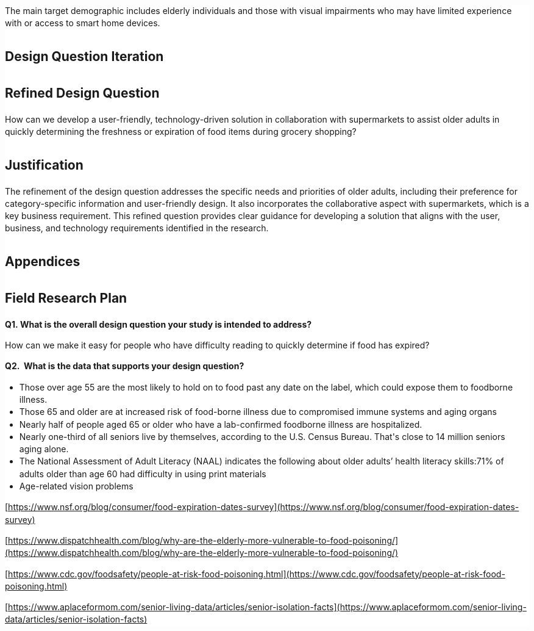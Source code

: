 The main target demographic includes elderly individuals and those with visual impairments who may have limited experience with or access to smart home devices.

## Design Question Iteration

## Refined Design Question

How can we develop a user-friendly, technology-driven solution in collaboration with supermarkets to assist older adults in quickly determining the freshness or expiration of food items during grocery shopping?

## Justification

The refinement of the design question addresses the specific needs and priorities of older adults, including their preference for category-specific information and user-friendly design. It also incorporates the collaborative aspect with supermarkets, which is a key business requirement. This refined question provides clear guidance for developing a solution that aligns with the user, business, and technology requirements identified in the research.

## Appendices

## Field Research Plan

**Q1. What is the overall design question your study is intended to address?**

How can we make it easy for people who have difficulty reading to quickly determine if food has expired?

**Q2.  What is the data that supports your design question?**

*   Those over age 55 are the most likely to hold on to food past any date on the label, which could expose them to foodborne illness.
*   Those 65 and older are at increased risk of food-borne illness due to compromised immune systems and aging organs
*   Nearly half of people aged 65 or older who have a lab-confirmed foodborne illness are hospitalized. 
*   Nearly one-third of all seniors live by themselves, according to the U.S. Census Bureau. That's close to 14 million seniors aging alone.
*   The National Assessment of Adult Literacy (NAAL) indicates the following about older adults’ health literacy skills:71% of adults older than age 60 had difficulty in using print materials
*   Age-related vision problems

[https://www.nsf.org/blog/consumer/food-expiration-dates-survey](https://www.nsf.org/blog/consumer/food-expiration-dates-survey)

[https://www.dispatchhealth.com/blog/why-are-the-elderly-more-vulnerable-to-food-poisoning/](https://www.dispatchhealth.com/blog/why-are-the-elderly-more-vulnerable-to-food-poisoning/)

[https://www.cdc.gov/foodsafety/people-at-risk-food-poisoning.html](https://www.cdc.gov/foodsafety/people-at-risk-food-poisoning.html)

[https://www.aplaceformom.com/senior-living-data/articles/senior-isolation-facts](https://www.aplaceformom.com/senior-living-data/articles/senior-isolation-facts)
